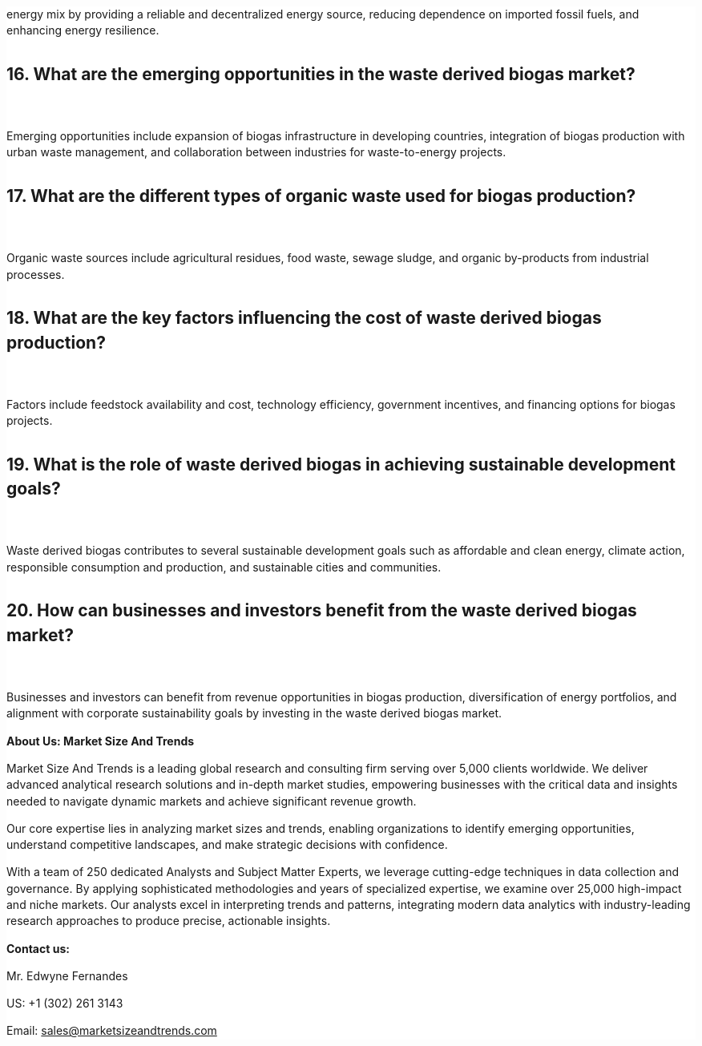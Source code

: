 energy mix by providing a reliable and decentralized energy source, reducing dependence on imported fossil fuels, and enhancing energy resilience.</p><h2>16. What are the emerging opportunities in the waste derived biogas market?</h2><p>&nbsp;</p><p>Emerging opportunities include expansion of biogas infrastructure in developing countries, integration of biogas production with urban waste management, and collaboration between industries for waste-to-energy projects.</p><h2>17. What are the different types of organic waste used for biogas production?</h2><p>&nbsp;</p><p>Organic waste sources include agricultural residues, food waste, sewage sludge, and organic by-products from industrial processes.</p><h2>18. What are the key factors influencing the cost of waste derived biogas production?</h2><p>&nbsp;</p><p>Factors include feedstock availability and cost, technology efficiency, government incentives, and financing options for biogas projects.</p><h2>19. What is the role of waste derived biogas in achieving sustainable development goals?</h2><p>&nbsp;</p><p>Waste derived biogas contributes to several sustainable development goals such as affordable and clean energy, climate action, responsible consumption and production, and sustainable cities and communities.</p><h2>20. How can businesses and investors benefit from the waste derived biogas market?</h2><p>&nbsp;</p><p>Businesses and investors can benefit from revenue opportunities in biogas production, diversification of energy portfolios, and alignment with corporate sustainability goals by investing in the waste derived biogas market.</p></body></html></p><p><strong>About Us:&nbsp;Market Size And Trends</strong></p><p>Market Size And Trends&nbsp;is a leading global research and consulting firm serving over 5,000 clients worldwide. We deliver advanced analytical research solutions and in-depth market studies, empowering businesses with the critical data and insights needed to navigate dynamic markets and achieve significant revenue growth.</p><p>Our core expertise lies in analyzing market sizes and trends, enabling organizations to identify emerging opportunities, understand competitive landscapes, and make strategic decisions with confidence.</p><p>With a team of 250 dedicated Analysts and Subject Matter Experts, we leverage cutting-edge techniques in data collection and governance. By applying sophisticated methodologies and years of specialized expertise, we examine over 25,000 high-impact and niche markets. Our analysts excel in interpreting trends and patterns, integrating modern data analytics with industry-leading research approaches to produce precise, actionable insights.</p><p><strong>Contact us:</strong></p><p>Mr. Edwyne Fernandes</p><p>US: +1 (302) 261 3143</p><p>Email: <a href="mailto:sales@marketsizeandtrends.com">sales@marketsizeandtrends.com</a>&nbsp;</p>
